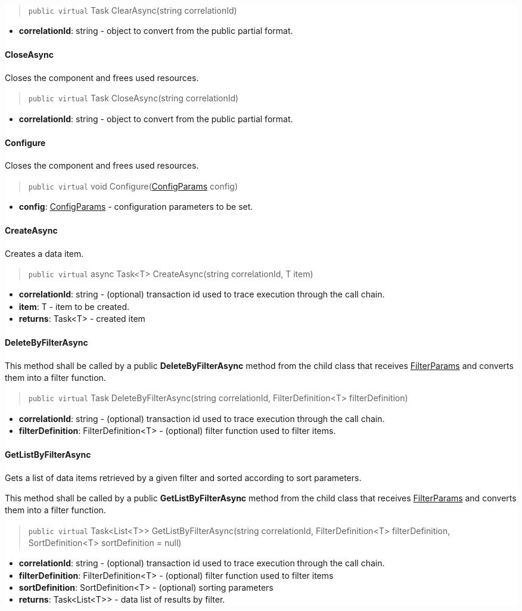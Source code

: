 > `public virtual` Task ClearAsync(string correlationId)

- **correlationId**: string - object to convert from the public partial format.


#### CloseAsync
Closes the component and frees used resources.

> `public virtual` Task CloseAsync(string correlationId)

- **correlationId**: string - object to convert from the public partial format.


#### Configure
Closes the component and frees used resources.

> `public virtual` void Configure([ConfigParams](../../../commons/config/config_params) config)

- **config**: [ConfigParams](../../../commons/config/config_params) - configuration parameters to be set.


#### CreateAsync
Creates a data item.

> `public virtual` async Task\<T\> CreateAsync(string correlationId, T item)

- **correlationId**: string - (optional) transaction id used  to trace execution through the call chain.
- **item**: T - item to be created.
- **returns**: Task\<T\> - created item


#### DeleteByFilterAsync
This method shall be called by a public **DeleteByFilterAsync** method from the child class that
receives [FilterParams](../../../commons/data/filter_params) and converts them into a filter function.

> `public virtual` Task DeleteByFilterAsync(string correlationId, FilterDefinition\<T\> filterDefinition)

- **correlationId**: string - (optional) transaction id used to trace execution through the call chain.
- **filterDefinition**: FilterDefinition\<T\> - (optional) filter function used to filter items.


#### GetListByFilterAsync
Gets a list of data items retrieved by a given filter and sorted according to sort parameters.

This method shall be called by a public **GetListByFilterAsync** method from the child class that
receives [FilterParams](../../../commons/data/filter_params) and converts them into a filter function.

> `public virtual` Task\<List\<T\>\> GetListByFilterAsync(string correlationId, FilterDefinition\<T\> filterDefinition, SortDefinition\<T\> sortDefinition = null)

- **correlationId**: string - (optional) transaction id used to trace execution through the call chain.
- **filterDefinition**: FilterDefinition\<T\> - (optional) filter function used to filter items
- **sortDefinition**: SortDefinition\<T\> - (optional) sorting parameters
- **returns**: Task\<List\<T\>\> - data list of results by filter.
